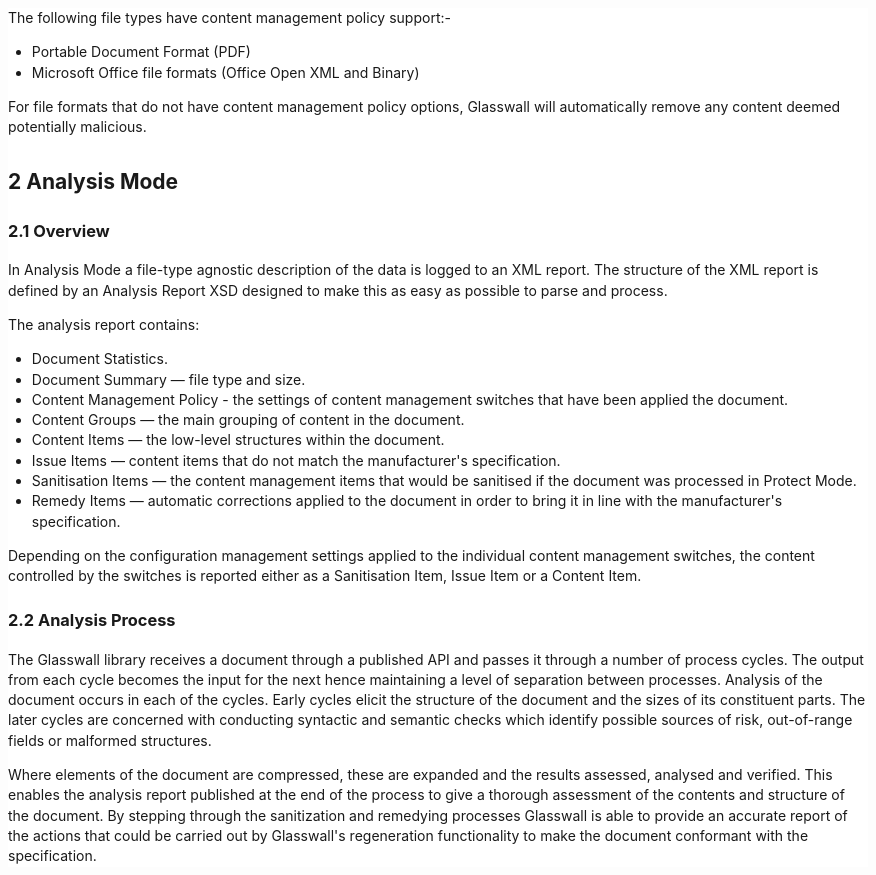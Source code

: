 The following file types have content management policy support:-

-   Portable Document Format (PDF)
-   Microsoft Office file formats (Office Open XML and Binary)

For file formats that do not have content management policy options,
Glasswall will automatically remove any content deemed potentially
malicious.

## **2 Analysis Mode**
### **2.1 Overview**

In Analysis Mode a file-type agnostic description of the data is logged
to an XML report. The structure of the XML report is defined by an
Analysis Report XSD designed to make this as easy as possible to parse
and process.

The analysis report contains:

-   Document Statistics.
-   Document Summary — file type and size.
-   Content Management Policy - the settings of content management
    switches that have been applied the document.
-   Content Groups — the main grouping of content in the document.
-   Content Items — the low-level structures within the document.
-   Issue Items — content items that do not match the manufacturer's
    specification.
-   Sanitisation Items — the content management items that would be
    sanitised if the document was processed in Protect Mode.
-   Remedy Items — automatic corrections applied to the document in
    order to bring it in line with the manufacturer's specification.

Depending on the configuration management settings applied to the
individual content management switches, the content controlled by the
switches is reported either as a Sanitisation Item, Issue Item or a
Content Item.

### **2.2 Analysis Process**

The Glasswall library receives a document through a published API and
passes it through a number of process cycles. The output from each cycle
becomes the input for the next hence maintaining a level of separation
between processes. Analysis of the document occurs in each of the
cycles. Early cycles elicit the structure of the document and the sizes
of its constituent parts. The later cycles are concerned with conducting
syntactic and semantic checks which identify possible sources of risk,
out-of-range fields or malformed structures.

Where elements of the document are compressed, these are expanded and
the results assessed, analysed and verified. This enables the analysis
report published at the end of the process to give a thorough assessment
of the contents and structure of the document. By stepping through the
sanitization and remedying processes Glasswall is able to provide an
accurate report of the actions that could be carried out by Glasswall's
regeneration functionality to make the document conformant with the
specification.
